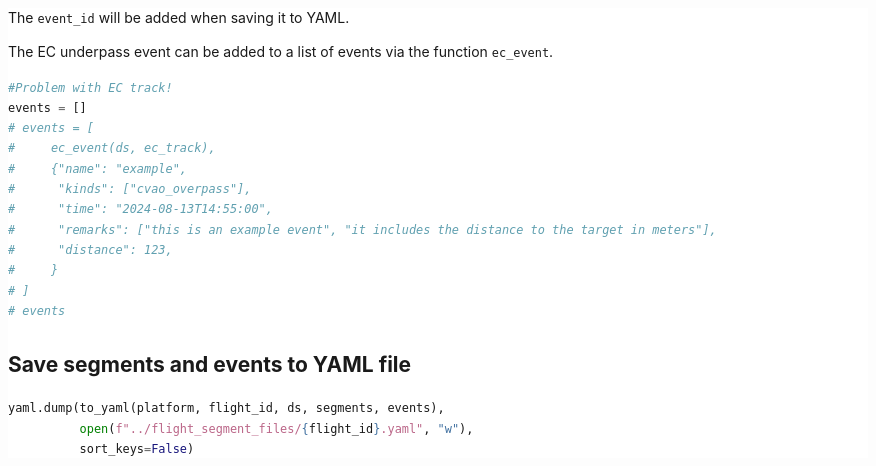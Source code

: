 The `event_id` will be added when saving it to YAML.

The EC underpass event can be added to a list of events via the function `ec_event`.

```python
#Problem with EC track!
events = []
# events = [
#     ec_event(ds, ec_track),
#     {"name": "example",
#      "kinds": ["cvao_overpass"],
#      "time": "2024-08-13T14:55:00",
#      "remarks": ["this is an example event", "it includes the distance to the target in meters"],
#      "distance": 123,
#     }
# ]
# events
```

## Save segments and events to YAML file

```python
yaml.dump(to_yaml(platform, flight_id, ds, segments, events),
          open(f"../flight_segment_files/{flight_id}.yaml", "w"),
          sort_keys=False)
```
